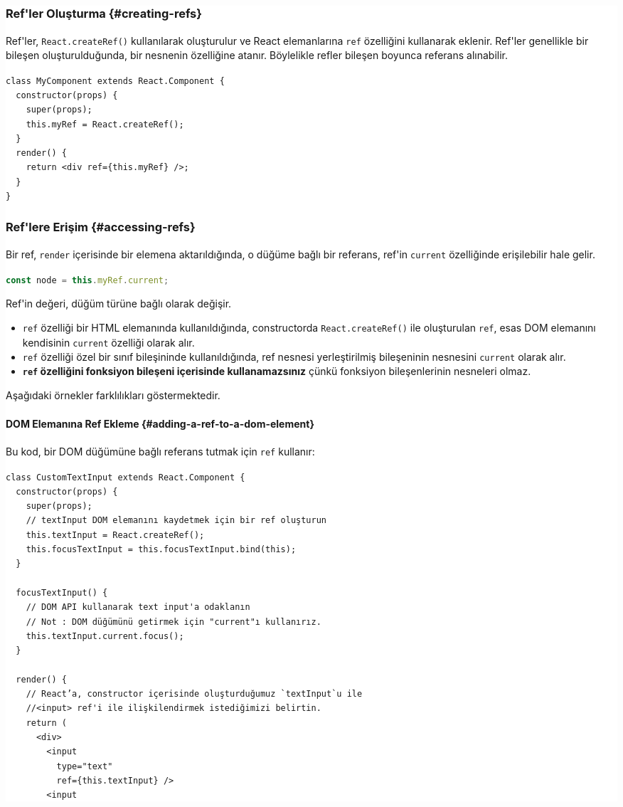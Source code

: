 ### Ref'ler Oluşturma {#creating-refs}

Ref'ler, `React.createRef()` kullanılarak oluşturulur ve React elemanlarına `ref` özelliğini kullanarak eklenir. Ref'ler genellikle bir bileşen oluşturulduğunda, bir nesnenin özelliğine atanır. Böylelikle refler bileşen boyunca referans alınabilir.

```javascript{4,7}
class MyComponent extends React.Component {
  constructor(props) {
    super(props);
    this.myRef = React.createRef();
  }
  render() {
    return <div ref={this.myRef} />;
  }
}
```

### Ref'lere Erişim {#accessing-refs}

Bir ref, `render` içerisinde bir elemena aktarıldığında, o düğüme bağlı bir referans, ref'in `current` özelliğinde erişilebilir hale gelir.

```javascript
const node = this.myRef.current;
```

Ref'in değeri, düğüm türüne bağlı olarak değişir.

- `ref` özelliği bir HTML elemanında kullanıldığında, constructorda `React.createRef()` ile oluşturulan `ref`, esas DOM elemanını kendisinin `current` özelliği olarak alır.
- `ref` özelliği özel bir sınıf bileşininde kullanıldığında, ref nesnesi yerleştirilmiş bileşeninin nesnesini `current` olarak alır.
- **`ref` özelliğini fonksiyon bileşeni içerisinde kullanamazsınız** çünkü fonksiyon bileşenlerinin nesneleri olmaz.

Aşağıdaki örnekler farklılıkları göstermektedir.

#### DOM Elemanına Ref Ekleme {#adding-a-ref-to-a-dom-element}

Bu kod, bir DOM düğümüne bağlı referans tutmak için `ref` kullanır:


```javascript{5,12,22}
class CustomTextInput extends React.Component {
  constructor(props) {
    super(props);
    // textInput DOM elemanını kaydetmek için bir ref oluşturun
    this.textInput = React.createRef();
    this.focusTextInput = this.focusTextInput.bind(this);
  }

  focusTextInput() {
    // DOM API kullanarak text input'a odaklanın
    // Not : DOM düğümünü getirmek için "current"ı kullanırız.
    this.textInput.current.focus();
  }

  render() {
    // React’a, constructor içerisinde oluşturduğumuz `textInput`u ile
    //<input> ref'i ile ilişkilendirmek istediğimizi belirtin.
    return (
      <div>
        <input
          type="text"
          ref={this.textInput} />
        <input
```